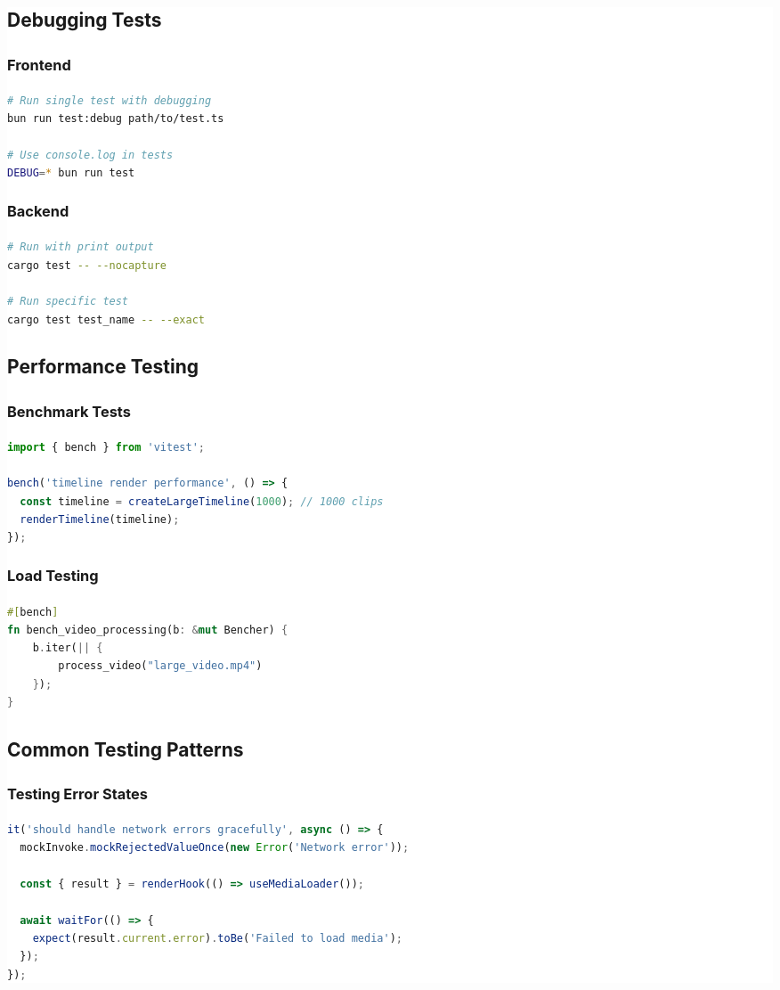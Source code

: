 ## Debugging Tests

### Frontend
```bash
# Run single test with debugging
bun run test:debug path/to/test.ts

# Use console.log in tests
DEBUG=* bun run test
```

### Backend
```bash
# Run with print output
cargo test -- --nocapture

# Run specific test
cargo test test_name -- --exact
```

## Performance Testing

### Benchmark Tests
```typescript
import { bench } from 'vitest';

bench('timeline render performance', () => {
  const timeline = createLargeTimeline(1000); // 1000 clips
  renderTimeline(timeline);
});
```

### Load Testing
```rust
#[bench]
fn bench_video_processing(b: &mut Bencher) {
    b.iter(|| {
        process_video("large_video.mp4")
    });
}
```

## Common Testing Patterns

### Testing Error States
```typescript
it('should handle network errors gracefully', async () => {
  mockInvoke.mockRejectedValueOnce(new Error('Network error'));
  
  const { result } = renderHook(() => useMediaLoader());
  
  await waitFor(() => {
    expect(result.current.error).toBe('Failed to load media');
  });
});
```
